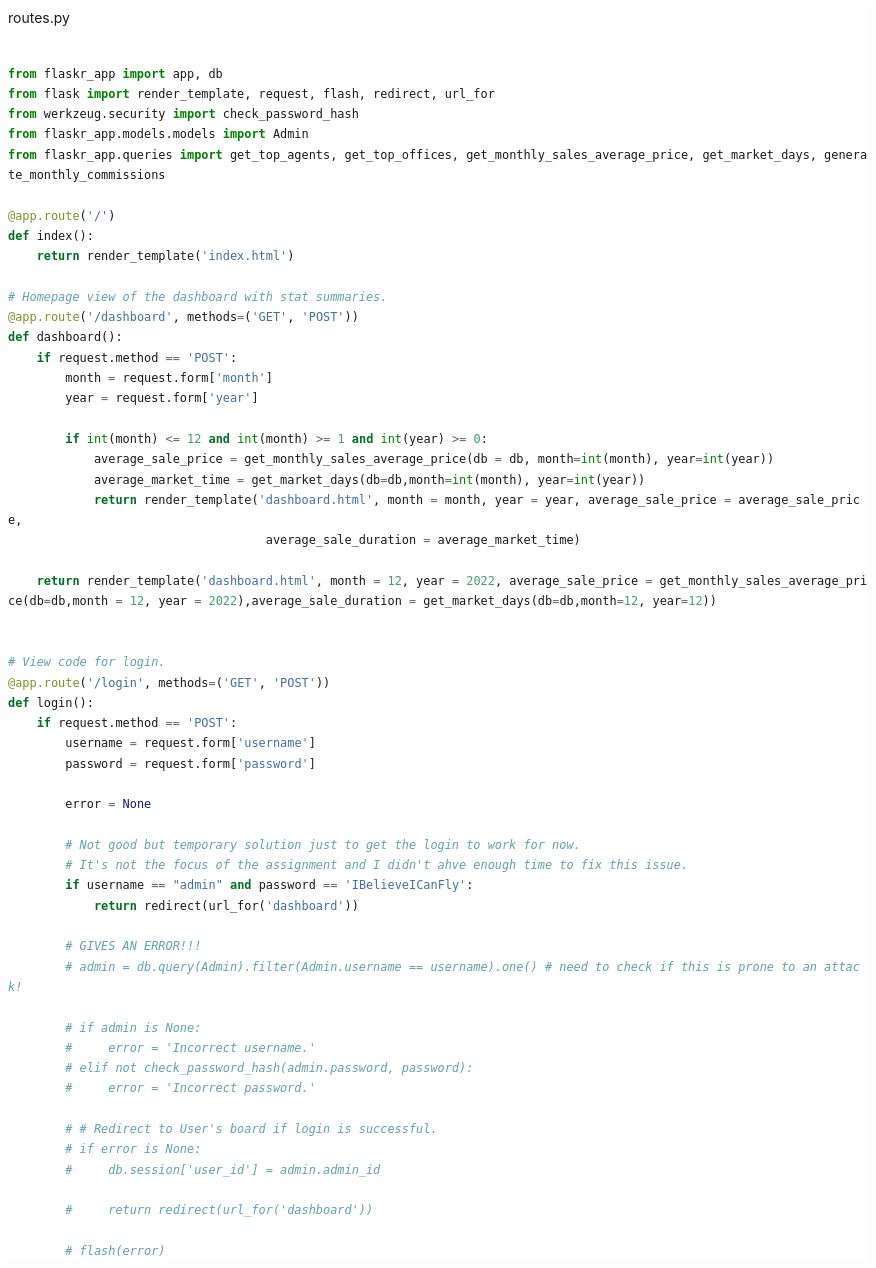 routes.py
```python

from flaskr_app import app, db
from flask import render_template, request, flash, redirect, url_for
from werkzeug.security import check_password_hash
from flaskr_app.models.models import Admin
from flaskr_app.queries import get_top_agents, get_top_offices, get_monthly_sales_average_price, get_market_days, generate_monthly_commissions

@app.route('/')
def index():
    return render_template('index.html')

# Homepage view of the dashboard with stat summaries. 
@app.route('/dashboard', methods=('GET', 'POST'))
def dashboard():
    if request.method == 'POST':
        month = request.form['month']
        year = request.form['year']

        if int(month) <= 12 and int(month) >= 1 and int(year) >= 0:
            average_sale_price = get_monthly_sales_average_price(db = db, month=int(month), year=int(year))
            average_market_time = get_market_days(db=db,month=int(month), year=int(year))
            return render_template('dashboard.html', month = month, year = year, average_sale_price = average_sale_price, 
                                    average_sale_duration = average_market_time)

    return render_template('dashboard.html', month = 12, year = 2022, average_sale_price = get_monthly_sales_average_price(db=db,month = 12, year = 2022),average_sale_duration = get_market_days(db=db,month=12, year=12))


# View code for login.
@app.route('/login', methods=('GET', 'POST'))
def login():
    if request.method == 'POST':
        username = request.form['username']
        password = request.form['password']

        error = None

        # Not good but temporary solution just to get the login to work for now. 
        # It's not the focus of the assignment and I didn't ahve enough time to fix this issue. 
        if username == "admin" and password == 'IBelieveICanFly':
            return redirect(url_for('dashboard'))

        # GIVES AN ERROR!!!
        # admin = db.query(Admin).filter(Admin.username == username).one() # need to check if this is prone to an attack!

        # if admin is None:
        #     error = 'Incorrect username.'
        # elif not check_password_hash(admin.password, password):
        #     error = 'Incorrect password.'

        # # Redirect to User's board if login is successful.
        # if error is None:
        #     db.session['user_id'] = admin.admin_id

        #     return redirect(url_for('dashboard'))

        # flash(error)
```